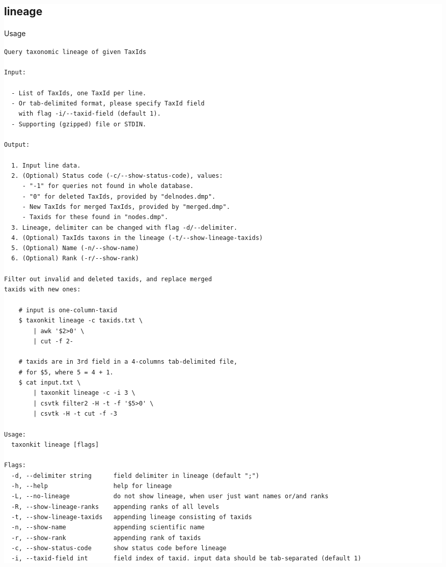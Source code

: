 
## lineage

Usage

```text
Query taxonomic lineage of given TaxIds

Input:

  - List of TaxIds, one TaxId per line.
  - Or tab-delimited format, please specify TaxId field 
    with flag -i/--taxid-field (default 1).
  - Supporting (gzipped) file or STDIN.

Output:

  1. Input line data.
  2. (Optional) Status code (-c/--show-status-code), values:
     - "-1" for queries not found in whole database.
     - "0" for deleted TaxIds, provided by "delnodes.dmp".
     - New TaxIds for merged TaxIds, provided by "merged.dmp".
     - Taxids for these found in "nodes.dmp".
  3. Lineage, delimiter can be changed with flag -d/--delimiter.
  4. (Optional) TaxIds taxons in the lineage (-t/--show-lineage-taxids)
  5. (Optional) Name (-n/--show-name)
  6. (Optional) Rank (-r/--show-rank)

Filter out invalid and deleted taxids, and replace merged 
taxids with new ones:
    
    # input is one-column-taxid
    $ taxonkit lineage -c taxids.txt \
        | awk '$2>0' \
        | cut -f 2-
        
    # taxids are in 3rd field in a 4-columns tab-delimited file,
    # for $5, where 5 = 4 + 1.
    $ cat input.txt \
        | taxonkit lineage -c -i 3 \
        | csvtk filter2 -H -t -f '$5>0' \
        | csvtk -H -t cut -f -3

Usage:
  taxonkit lineage [flags]

Flags:
  -d, --delimiter string      field delimiter in lineage (default ";")
  -h, --help                  help for lineage
  -L, --no-lineage            do not show lineage, when user just want names or/and ranks
  -R, --show-lineage-ranks    appending ranks of all levels
  -t, --show-lineage-taxids   appending lineage consisting of taxids
  -n, --show-name             appending scientific name
  -r, --show-rank             appending rank of taxids
  -c, --show-status-code      show status code before lineage
  -i, --taxid-field int       field index of taxid. input data should be tab-separated (default 1)

```
